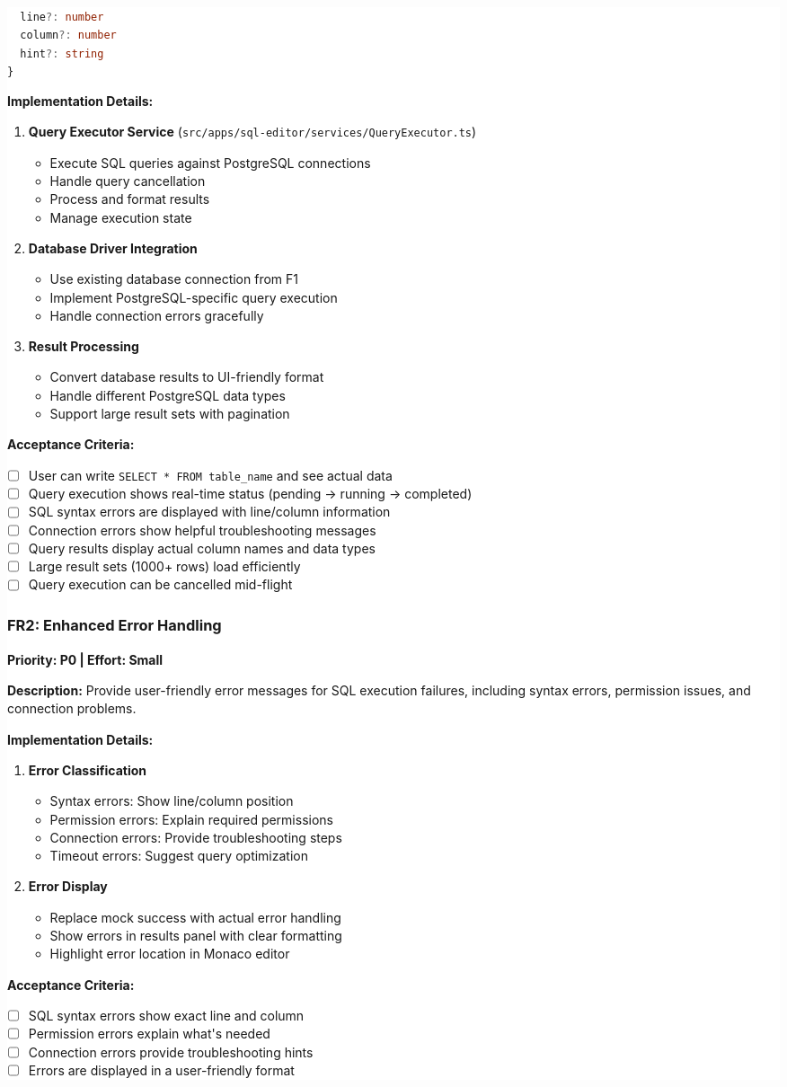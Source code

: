 ```typescript
  line?: number
  column?: number
  hint?: string
}
```

**Implementation Details:**
1. **Query Executor Service** (`src/apps/sql-editor/services/QueryExecutor.ts`)
   - Execute SQL queries against PostgreSQL connections
   - Handle query cancellation
   - Process and format results
   - Manage execution state

2. **Database Driver Integration**
   - Use existing database connection from F1
   - Implement PostgreSQL-specific query execution
   - Handle connection errors gracefully

3. **Result Processing**
   - Convert database results to UI-friendly format
   - Handle different PostgreSQL data types
   - Support large result sets with pagination

**Acceptance Criteria:**
- [ ] User can write `SELECT * FROM table_name` and see actual data
- [ ] Query execution shows real-time status (pending → running → completed)
- [ ] SQL syntax errors are displayed with line/column information
- [ ] Connection errors show helpful troubleshooting messages
- [ ] Query results display actual column names and data types
- [ ] Large result sets (1000+ rows) load efficiently
- [ ] Query execution can be cancelled mid-flight

### FR2: Enhanced Error Handling
**Priority: P0 | Effort: Small**

**Description:**
Provide user-friendly error messages for SQL execution failures, including syntax errors, permission issues, and connection problems.

**Implementation Details:**
1. **Error Classification**
   - Syntax errors: Show line/column position
   - Permission errors: Explain required permissions
   - Connection errors: Provide troubleshooting steps
   - Timeout errors: Suggest query optimization

2. **Error Display**
   - Replace mock success with actual error handling
   - Show errors in results panel with clear formatting
   - Highlight error location in Monaco editor

**Acceptance Criteria:**
- [ ] SQL syntax errors show exact line and column
- [ ] Permission errors explain what's needed
- [ ] Connection errors provide troubleshooting hints
- [ ] Errors are displayed in a user-friendly format
